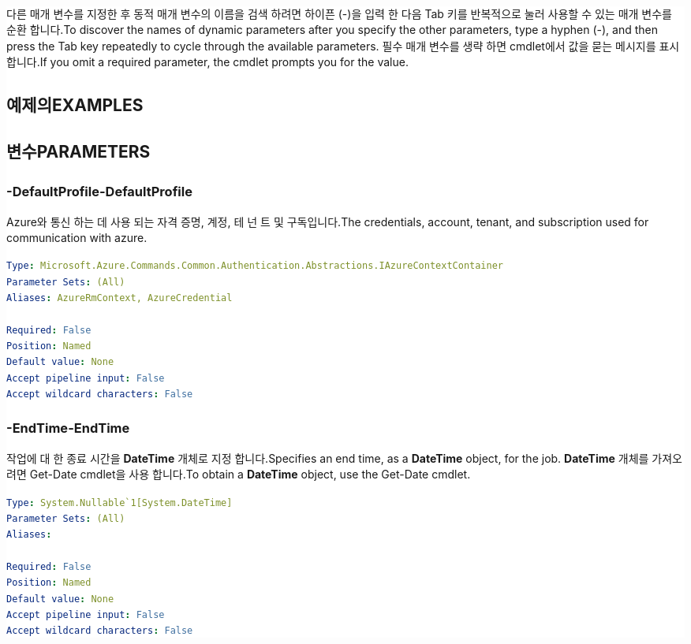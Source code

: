 <span data-ttu-id="fb354-109">다른 매개 변수를 지정한 후 동적 매개 변수의 이름을 검색 하려면 하이픈 (-)을 입력 한 다음 Tab 키를 반복적으로 눌러 사용할 수 있는 매개 변수를 순환 합니다.</span><span class="sxs-lookup"><span data-stu-id="fb354-109">To discover the names of dynamic parameters after you specify the other parameters, type a hyphen (-), and then press the Tab key repeatedly to cycle through the available parameters.</span></span>
<span data-ttu-id="fb354-110">필수 매개 변수를 생략 하면 cmdlet에서 값을 묻는 메시지를 표시 합니다.</span><span class="sxs-lookup"><span data-stu-id="fb354-110">If you omit a required parameter, the cmdlet prompts you for the value.</span></span>

## <span data-ttu-id="fb354-111">예제의</span><span class="sxs-lookup"><span data-stu-id="fb354-111">EXAMPLES</span></span>

## <span data-ttu-id="fb354-112">변수</span><span class="sxs-lookup"><span data-stu-id="fb354-112">PARAMETERS</span></span>

### <span data-ttu-id="fb354-113">-DefaultProfile</span><span class="sxs-lookup"><span data-stu-id="fb354-113">-DefaultProfile</span></span>
<span data-ttu-id="fb354-114">Azure와 통신 하는 데 사용 되는 자격 증명, 계정, 테 넌 트 및 구독입니다.</span><span class="sxs-lookup"><span data-stu-id="fb354-114">The credentials, account, tenant, and subscription used for communication with azure.</span></span>

```yaml
Type: Microsoft.Azure.Commands.Common.Authentication.Abstractions.IAzureContextContainer
Parameter Sets: (All)
Aliases: AzureRmContext, AzureCredential

Required: False
Position: Named
Default value: None
Accept pipeline input: False
Accept wildcard characters: False
```

### <span data-ttu-id="fb354-115">-EndTime</span><span class="sxs-lookup"><span data-stu-id="fb354-115">-EndTime</span></span>
<span data-ttu-id="fb354-116">작업에 대 한 종료 시간을 **DateTime** 개체로 지정 합니다.</span><span class="sxs-lookup"><span data-stu-id="fb354-116">Specifies an end time, as a **DateTime** object, for the job.</span></span>
<span data-ttu-id="fb354-117">**DateTime** 개체를 가져오려면 Get-Date cmdlet을 사용 합니다.</span><span class="sxs-lookup"><span data-stu-id="fb354-117">To obtain a **DateTime** object, use the Get-Date cmdlet.</span></span>

```yaml
Type: System.Nullable`1[System.DateTime]
Parameter Sets: (All)
Aliases:

Required: False
Position: Named
Default value: None
Accept pipeline input: False
Accept wildcard characters: False
```
